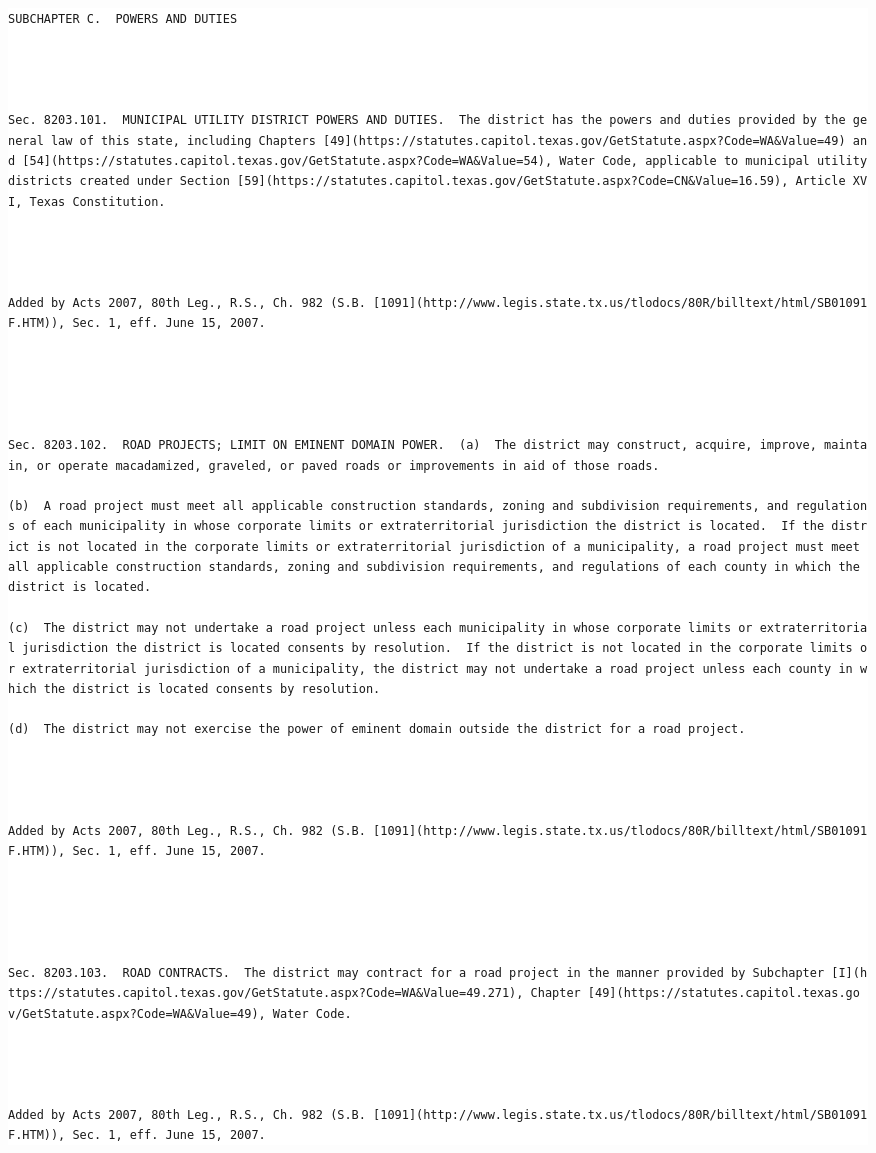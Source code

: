     
    
    
    
    SUBCHAPTER C.  POWERS AND DUTIES
    
      
    
    
    Sec. 8203.101.  MUNICIPAL UTILITY DISTRICT POWERS AND DUTIES.  The district has the powers and duties provided by the general law of this state, including Chapters [49](https://statutes.capitol.texas.gov/GetStatute.aspx?Code=WA&Value=49) and [54](https://statutes.capitol.texas.gov/GetStatute.aspx?Code=WA&Value=54), Water Code, applicable to municipal utility districts created under Section [59](https://statutes.capitol.texas.gov/GetStatute.aspx?Code=CN&Value=16.59), Article XVI, Texas Constitution.
    
    
    
    
    Added by Acts 2007, 80th Leg., R.S., Ch. 982 (S.B. [1091](http://www.legis.state.tx.us/tlodocs/80R/billtext/html/SB01091F.HTM)), Sec. 1, eff. June 15, 2007.
    
    
    
    
    
    Sec. 8203.102.  ROAD PROJECTS; LIMIT ON EMINENT DOMAIN POWER.  (a)  The district may construct, acquire, improve, maintain, or operate macadamized, graveled, or paved roads or improvements in aid of those roads.
    
    (b)  A road project must meet all applicable construction standards, zoning and subdivision requirements, and regulations of each municipality in whose corporate limits or extraterritorial jurisdiction the district is located.  If the district is not located in the corporate limits or extraterritorial jurisdiction of a municipality, a road project must meet all applicable construction standards, zoning and subdivision requirements, and regulations of each county in which the district is located.
    
    (c)  The district may not undertake a road project unless each municipality in whose corporate limits or extraterritorial jurisdiction the district is located consents by resolution.  If the district is not located in the corporate limits or extraterritorial jurisdiction of a municipality, the district may not undertake a road project unless each county in which the district is located consents by resolution.
    
    (d)  The district may not exercise the power of eminent domain outside the district for a road project.
    
    
    
    
    Added by Acts 2007, 80th Leg., R.S., Ch. 982 (S.B. [1091](http://www.legis.state.tx.us/tlodocs/80R/billtext/html/SB01091F.HTM)), Sec. 1, eff. June 15, 2007.
    
    
    
    
    
    Sec. 8203.103.  ROAD CONTRACTS.  The district may contract for a road project in the manner provided by Subchapter [I](https://statutes.capitol.texas.gov/GetStatute.aspx?Code=WA&Value=49.271), Chapter [49](https://statutes.capitol.texas.gov/GetStatute.aspx?Code=WA&Value=49), Water Code.
    
    
    
    
    Added by Acts 2007, 80th Leg., R.S., Ch. 982 (S.B. [1091](http://www.legis.state.tx.us/tlodocs/80R/billtext/html/SB01091F.HTM)), Sec. 1, eff. June 15, 2007.
    